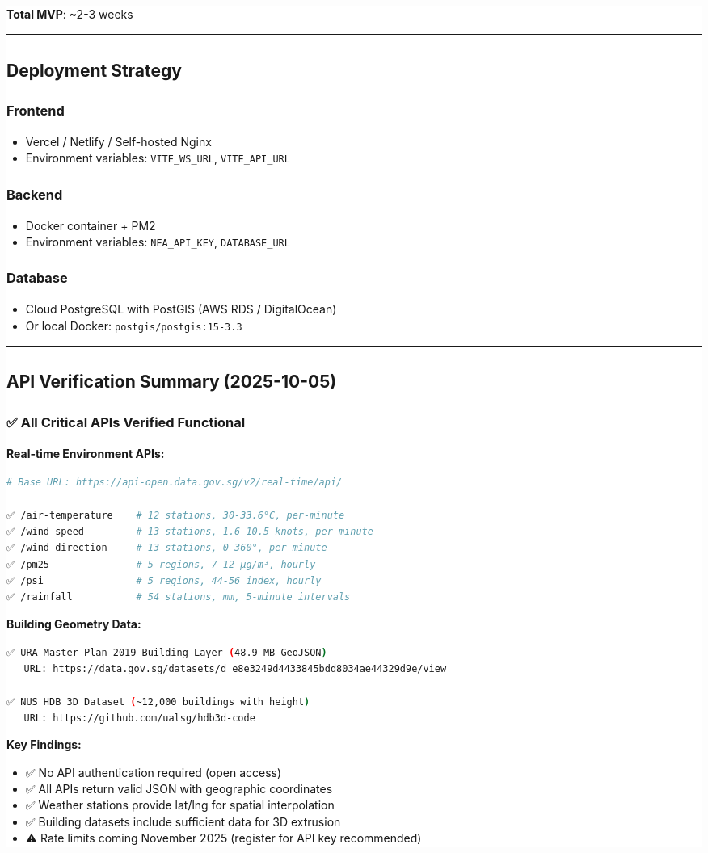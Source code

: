 **Total MVP**: ~2-3 weeks

---

## Deployment Strategy

### Frontend
- Vercel / Netlify / Self-hosted Nginx
- Environment variables: `VITE_WS_URL`, `VITE_API_URL`

### Backend
- Docker container + PM2
- Environment variables: `NEA_API_KEY`, `DATABASE_URL`

### Database
- Cloud PostgreSQL with PostGIS (AWS RDS / DigitalOcean)
- Or local Docker: `postgis/postgis:15-3.3`

---

## API Verification Summary (2025-10-05)

### ✅ All Critical APIs Verified Functional

**Real-time Environment APIs:**
```bash
# Base URL: https://api-open.data.gov.sg/v2/real-time/api/

✅ /air-temperature    # 12 stations, 30-33.6°C, per-minute
✅ /wind-speed         # 13 stations, 1.6-10.5 knots, per-minute
✅ /wind-direction     # 13 stations, 0-360°, per-minute
✅ /pm25               # 5 regions, 7-12 μg/m³, hourly
✅ /psi                # 5 regions, 44-56 index, hourly
✅ /rainfall           # 54 stations, mm, 5-minute intervals
```

**Building Geometry Data:**
```bash
✅ URA Master Plan 2019 Building Layer (48.9 MB GeoJSON)
   URL: https://data.gov.sg/datasets/d_e8e3249d4433845bdd8034ae44329d9e/view

✅ NUS HDB 3D Dataset (~12,000 buildings with height)
   URL: https://github.com/ualsg/hdb3d-code
```

**Key Findings:**
- ✅ No API authentication required (open access)
- ✅ All APIs return valid JSON with geographic coordinates
- ✅ Weather stations provide lat/lng for spatial interpolation
- ✅ Building datasets include sufficient data for 3D extrusion
- ⚠️ Rate limits coming November 2025 (register for API key recommended)
